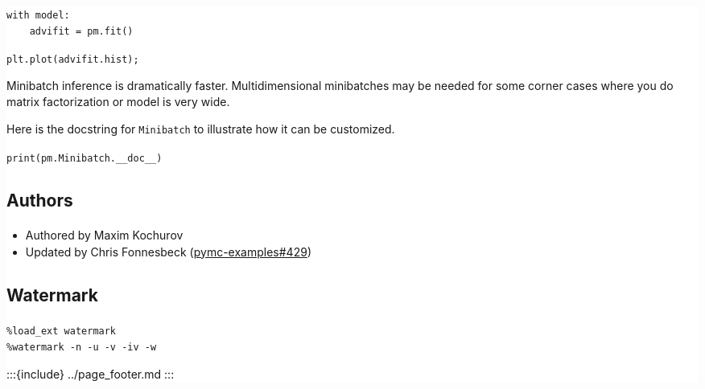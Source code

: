 ```{code-cell} ipython3
with model:
    advifit = pm.fit()
```

```{code-cell} ipython3
plt.plot(advifit.hist);
```

Minibatch inference is dramatically faster. Multidimensional minibatches may be needed for some corner cases where you do matrix factorization or model is very wide.

Here is the docstring for `Minibatch` to illustrate how it can be customized.

```{code-cell} ipython3
print(pm.Minibatch.__doc__)
```

## Authors

* Authored by Maxim Kochurov
* Updated by Chris Fonnesbeck ([pymc-examples#429](https://github.com/pymc-devs/pymc-examples/pull/497))

## Watermark

```{code-cell} ipython3
%load_ext watermark
%watermark -n -u -v -iv -w
```

:::{include} ../page_footer.md
:::
